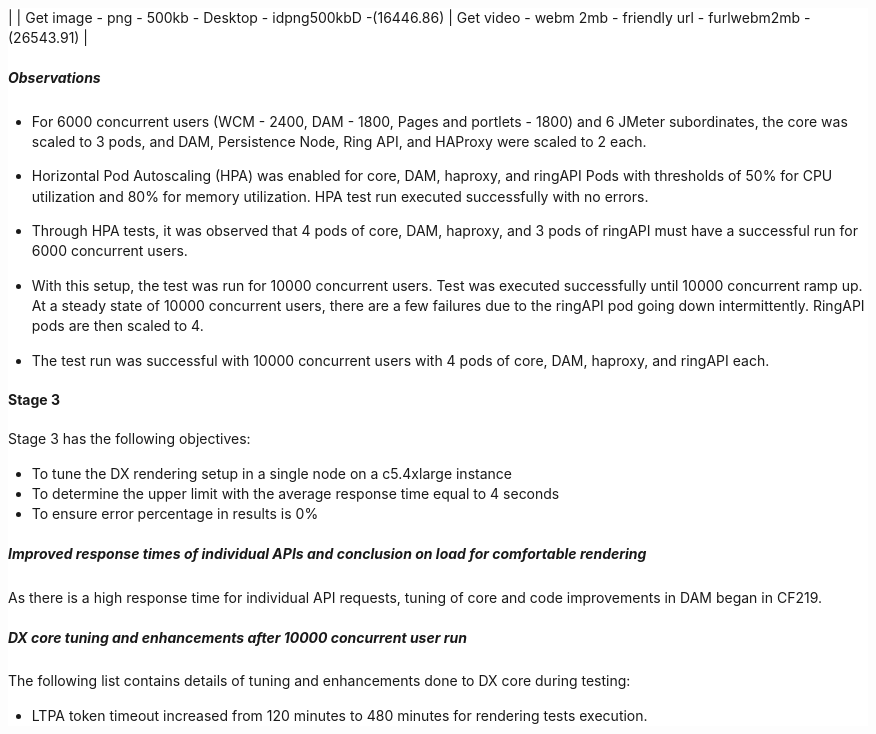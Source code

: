 |                                            | Get image - png - 500kb - Desktop - idpng500kbD -(16446.86)    | Get video - webm 2mb - friendly url - furlwebm2mb - (26543.91) |


##### Observations 

- For 6000 concurrent users (WCM - 2400, DAM - 1800, Pages and portlets - 1800) and 6 JMeter subordinates, the core was scaled to 3 pods, and DAM, Persistence Node, Ring API, and HAProxy were scaled to 2 each.

- Horizontal Pod Autoscaling (HPA) was enabled for core, DAM, haproxy, and ringAPI Pods with thresholds of 50% for CPU utilization and 80% for memory utilization. HPA test run executed successfully with no errors.

- Through HPA tests, it was observed that 4 pods of core, DAM, haproxy, and 3 pods of ringAPI must have a successful run for 6000 concurrent users.

-  With this setup, the test was run for 10000 concurrent users. Test was executed successfully until 10000 concurrent ramp up. At a steady state of 10000 concurrent users, there are a few failures due to the ringAPI pod going down intermittently. RingAPI pods are then scaled to 4.

- The test run was successful with 10000 concurrent users with 4 pods of core, DAM, haproxy, and ringAPI each.

#### Stage 3

Stage 3 has the following objectives:
      
- To tune the DX rendering setup in a single node on a c5.4xlarge instance
- To determine the upper limit with the average response time equal to 4 seconds
- To ensure error percentage in results is 0%

##### Improved response times of individual APIs and conclusion on load for comfortable rendering

As there is a high response time for individual API requests, tuning of core and code improvements in DAM began in CF219.

##### DX core tuning and enhancements after 10000 concurrent user run
      
The following list contains details of tuning and enhancements done to DX core during testing:

- LTPA token timeout increased from 120 minutes to 480 minutes for rendering tests execution.
